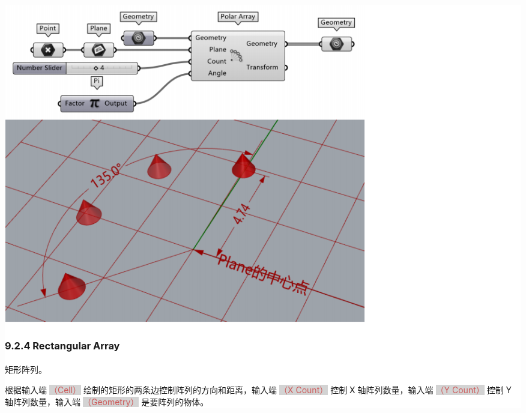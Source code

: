 <a href=""><img src="imgs/appendix_component\9_2_Array Polar Array.png" height="auto" width=600 title="caDesign"></a>

### 9.2.4 Rectangular Array
矩形阵列。

根据输入端 <span style = "color:indianred;background-color:lightgray">（Cell）</span> 绘制的矩形的两条边控制阵列的方向和距离，输入端 <span style = "color:indianred;background-color:lightgray">（X Count）</span> 控制 X 轴阵列数量，输入端 <span style = "color:indianred;background-color:lightgray">（Y Count）</span> 控制 Y 轴阵列数量，输入端 <span style = "color:indianred;background-color:lightgray">（Geometry）</span> 是要阵列的物体。
